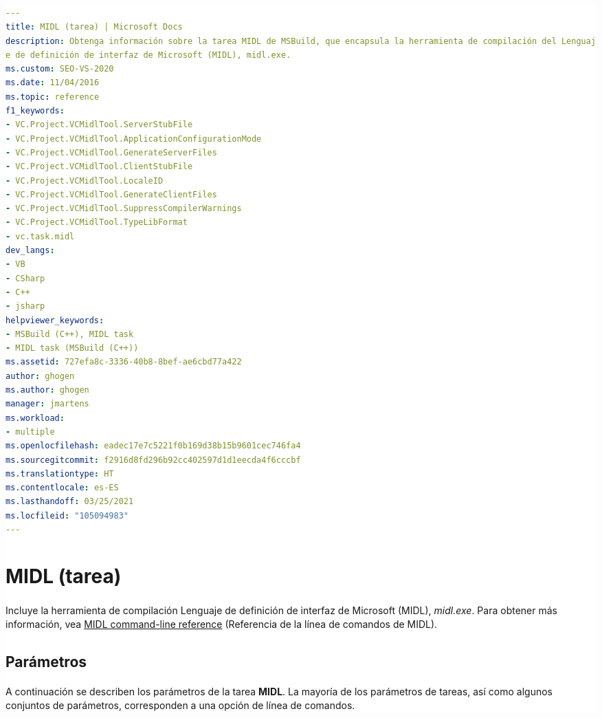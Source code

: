 ```yaml
---
title: MIDL (tarea) | Microsoft Docs
description: Obtenga información sobre la tarea MIDL de MSBuild, que encapsula la herramienta de compilación del Lenguaje de definición de interfaz de Microsoft (MIDL), midl.exe.
ms.custom: SEO-VS-2020
ms.date: 11/04/2016
ms.topic: reference
f1_keywords:
- VC.Project.VCMidlTool.ServerStubFile
- VC.Project.VCMidlTool.ApplicationConfigurationMode
- VC.Project.VCMidlTool.GenerateServerFiles
- VC.Project.VCMidlTool.ClientStubFile
- VC.Project.VCMidlTool.LocaleID
- VC.Project.VCMidlTool.GenerateClientFiles
- VC.Project.VCMidlTool.SuppressCompilerWarnings
- VC.Project.VCMidlTool.TypeLibFormat
- vc.task.midl
dev_langs:
- VB
- CSharp
- C++
- jsharp
helpviewer_keywords:
- MSBuild (C++), MIDL task
- MIDL task (MSBuild (C++))
ms.assetid: 727efa8c-3336-40b8-8bef-ae6cbd77a422
author: ghogen
ms.author: ghogen
manager: jmartens
ms.workload:
- multiple
ms.openlocfilehash: eadec17e7c5221f0b169d38b15b9601cec746fa4
ms.sourcegitcommit: f2916d8fd296b92cc402597d1d1eecda4f6cccbf
ms.translationtype: HT
ms.contentlocale: es-ES
ms.lasthandoff: 03/25/2021
ms.locfileid: "105094983"
---
```

# <a name="midl-task"></a>MIDL (tarea)

Incluye la herramienta de compilación Lenguaje de definición de interfaz de Microsoft (MIDL), *midl.exe*. Para obtener más información, vea [MIDL command-line reference](/windows/desktop/Midl/midl-command-line-reference) (Referencia de la línea de comandos de MIDL).

## <a name="parameters"></a>Parámetros

 A continuación se describen los parámetros de la tarea **MIDL**. La mayoría de los parámetros de tareas, así como algunos conjuntos de parámetros, corresponden a una opción de línea de comandos.
